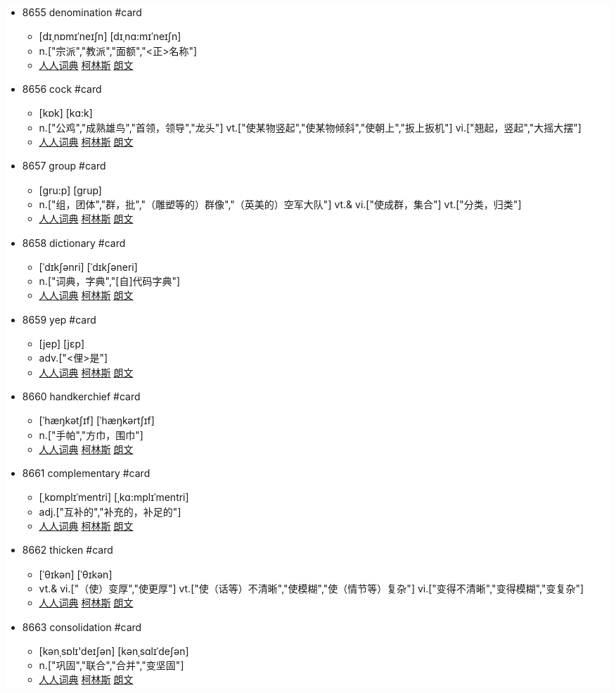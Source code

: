 
- 8655 denomination #card
  - [dɪˌnɒmɪˈneɪʃn]  [dɪˌnɑ:mɪˈneɪʃn]
  - n.["宗派","教派","面额","<正>名称"]
  - [人人词典](https://www.91dict.com/words?w=denomination) [柯林斯](https://www.collinsdictionary.com/zh/dictionary/english/denomination) [朗文](https://www.ldoceonline.com/dictionary/denomination)
  

- 8656 cock #card
  - [kɒk]  [kɑ:k]
  - n.["公鸡","成熟雄鸟","首领，领导","龙头"]  vt.["使某物竖起","使某物倾斜","使朝上","扳上扳机"]  vi.["翘起，竖起","大摇大摆"]
  - [人人词典](https://www.91dict.com/words?w=cock) [柯林斯](https://www.collinsdictionary.com/zh/dictionary/english/cock) [朗文](https://www.ldoceonline.com/dictionary/cock)
  

- 8657 group #card
  - [gru:p]  [ɡrup]
  - n.["组，团体","群，批","（雕塑等的）群像","（英美的）空军大队"]  vt.& vi.["使成群，集合"]  vt.["分类，归类"]
  - [人人词典](https://www.91dict.com/words?w=group) [柯林斯](https://www.collinsdictionary.com/zh/dictionary/english/group) [朗文](https://www.ldoceonline.com/dictionary/group)
  

- 8658 dictionary #card
  - [ˈdɪkʃənri]  [ˈdɪkʃəneri]
  - n.["词典，字典","[自]代码字典"]
  - [人人词典](https://www.91dict.com/words?w=dictionary) [柯林斯](https://www.collinsdictionary.com/zh/dictionary/english/dictionary) [朗文](https://www.ldoceonline.com/dictionary/dictionary)
  

- 8659 yep #card
  - [jep]  [jɛp]
  - adv.["<俚>是"]
  - [人人词典](https://www.91dict.com/words?w=yep) [柯林斯](https://www.collinsdictionary.com/zh/dictionary/english/yep) [朗文](https://www.ldoceonline.com/dictionary/yep)
  

- 8660 handkerchief #card
  - [ˈhæŋkətʃɪf]  [ˈhæŋkərtʃɪf]
  - n.["手帕","方巾，围巾"]
  - [人人词典](https://www.91dict.com/words?w=handkerchief) [柯林斯](https://www.collinsdictionary.com/zh/dictionary/english/handkerchief) [朗文](https://www.ldoceonline.com/dictionary/handkerchief)
  

- 8661 complementary #card
  - [ˌkɒmplɪˈmentri]  [ˌkɑ:mplɪˈmentri]
  - adj.["互补的","补充的，补足的"]
  - [人人词典](https://www.91dict.com/words?w=complementary) [柯林斯](https://www.collinsdictionary.com/zh/dictionary/english/complementary) [朗文](https://www.ldoceonline.com/dictionary/complementary)
  

- 8662 thicken #card
  - [ˈθɪkən]  [ˈθɪkən]
  - vt.& vi.["（使）变厚","使更厚"]  vt.["使（话等）不清晰","使模糊","使（情节等）复杂"]  vi.["变得不清晰","变得模糊","变复杂"]
  - [人人词典](https://www.91dict.com/words?w=thicken) [柯林斯](https://www.collinsdictionary.com/zh/dictionary/english/thicken) [朗文](https://www.ldoceonline.com/dictionary/thicken)
  

- 8663 consolidation #card
  - [kənˌsɒlɪ'deɪʃən]  [kənˌsɑlɪˈdeʃən]
  - n.["巩固","联合","合并","变坚固"]
  - [人人词典](https://www.91dict.com/words?w=consolidation) [柯林斯](https://www.collinsdictionary.com/zh/dictionary/english/consolidation) [朗文](https://www.ldoceonline.com/dictionary/consolidation)
  